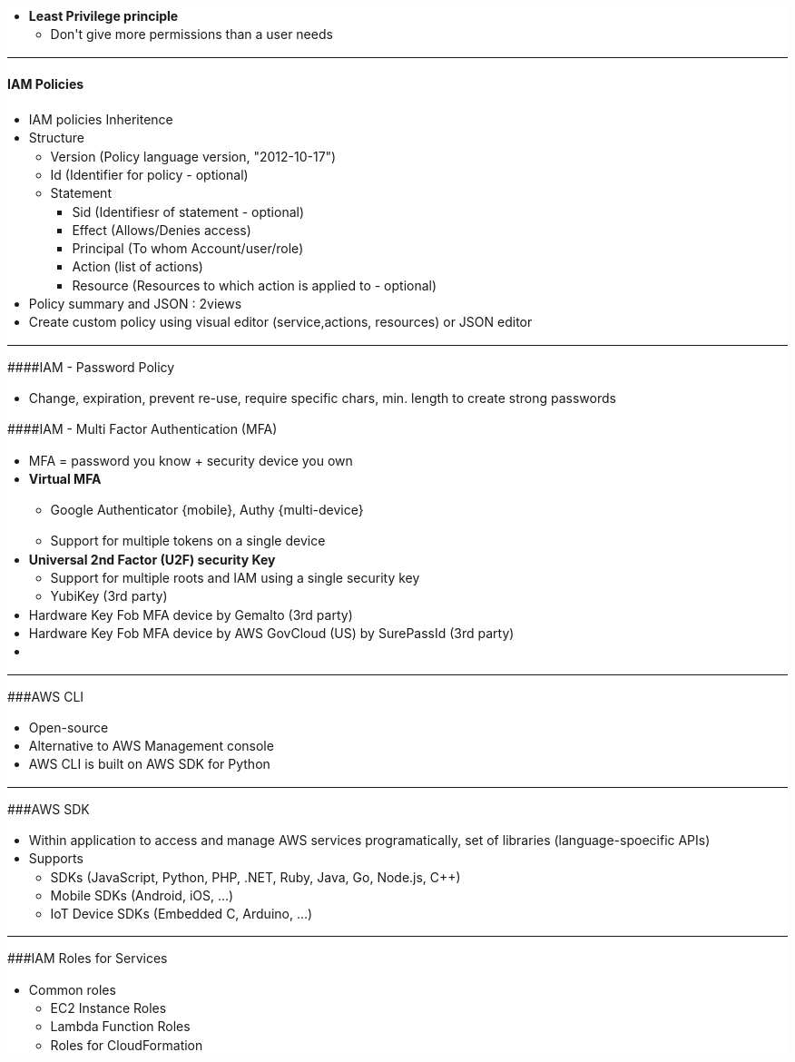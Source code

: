 * **Least Privilege principle**
  * Don't give more permissions than a user needs

***
#### IAM Policies
* IAM policies Inheritence
* Structure
  * Version  (Policy language version, "2012-10-17")
  * Id  (Identifier for policy - optional)
  * Statement
    * Sid (Identifiesr of statement - optional)
    * Effect (Allows/Denies access)
    * Principal (To whom Account/user/role)
    * Action (list of actions) 
    * Resource (Resources to which action is applied to - optional) 
* Policy summary and JSON : 2views
* Create custom policy using visual editor (service,actions, resources) or JSON editor

***

####IAM - Password Policy
* Change, expiration, prevent re-use, require specific chars, min. length to create strong passwords

####IAM - Multi Factor Authentication (MFA)
* MFA = password you know + security device you own
* **Virtual MFA** 
  * <p>Google Authenticator {mobile}, Authy {multi-device}</p>
  * Support for multiple tokens on a single device
* **Universal 2nd Factor (U2F) security Key**
  * Support for multiple roots and  IAM using a single security key
  *  YubiKey (3rd party)
* Hardware Key Fob MFA device by Gemalto (3rd party)
* Hardware Key Fob MFA device by AWS GovCloud (US) by SurePassId (3rd party) 
* 
***

###AWS CLI
* Open-source
* Alternative to AWS Management console
* AWS CLI is built on AWS SDK for Python
  
***

###AWS SDK
* Within application to access and manage AWS services programatically, set of libraries (language-spoecific APIs)
* Supports
  * SDKs (JavaScript, Python, PHP, .NET, Ruby, Java, Go, Node.js, C++)
  * Mobile SDKs (Android, iOS, …)
  * IoT Device SDKs (Embedded C, Arduino, …)

***
###IAM Roles for Services
* Common roles 
  * EC2 Instance Roles 
  * Lambda Function Roles 
  * Roles for CloudFormation 
